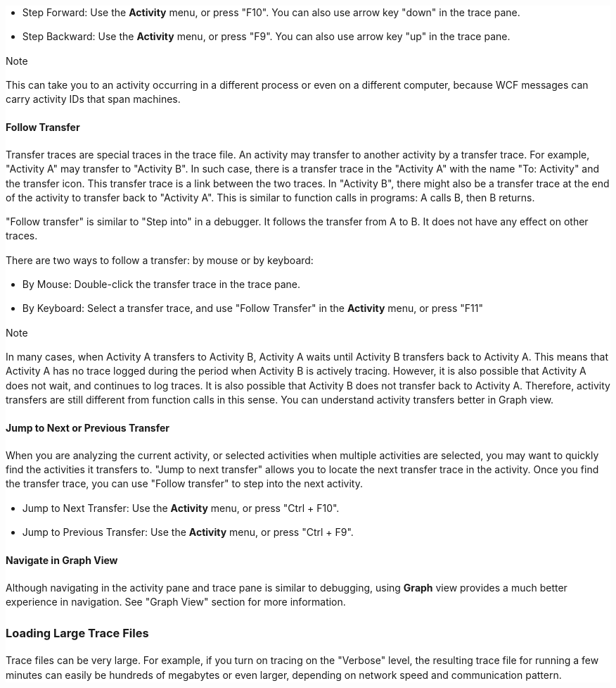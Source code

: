 - Step Forward: Use the **Activity** menu, or press "F10". You can also use arrow key "down" in the trace pane.  

- Step Backward: Use the **Activity** menu, or press "F9". You can also use arrow key "up" in the trace pane.  

> [!NOTE]
>  This can take you to an activity occurring in a different process or even on a different computer, because WCF messages can carry activity IDs that span machines.  

#### Follow Transfer  
 Transfer traces are special traces in the trace file. An activity may transfer to another activity by a transfer trace. For example, "Activity A" may transfer to "Activity B". In such case, there is a transfer trace in the "Activity A" with the name "To: Activity" and the transfer icon. This transfer trace is a link between the two traces. In "Activity B", there might also be a transfer trace at the end of the activity to transfer back to "Activity A". This is similar to function calls in programs: A calls B, then B returns.  

 "Follow transfer" is similar to "Step into" in a debugger. It follows the transfer from A to B. It does not have any effect on other traces.  

 There are two ways to follow a transfer: by mouse or by keyboard:  

- By Mouse: Double-click the transfer trace in the trace pane.  

- By Keyboard: Select a transfer trace, and use "Follow Transfer" in the **Activity** menu, or press "F11"  

> [!NOTE]
>  In many cases, when Activity A transfers to Activity B, Activity A waits until Activity B transfers back to Activity A. This means that Activity A has no trace logged during the period when Activity B is actively tracing. However, it is also possible that Activity A does not wait, and continues to log traces. It is also possible that Activity B does not transfer back to Activity A. Therefore, activity transfers are still different from function calls in this sense. You can understand activity transfers better in Graph view.  

#### Jump to Next or Previous Transfer  
 When you are analyzing the current activity, or selected activities when multiple activities are selected, you may want to quickly find the activities it transfers to. "Jump to next transfer" allows you to locate the next transfer trace in the activity. Once you find the transfer trace, you can use "Follow transfer" to step into the next activity.  

- Jump to Next Transfer: Use the **Activity** menu, or press "Ctrl + F10".  

- Jump to Previous Transfer: Use the **Activity** menu, or press "Ctrl + F9".  

#### Navigate in Graph View  
 Although navigating in the activity pane and trace pane is similar to debugging, using **Graph** view provides a much better experience in navigation. See "Graph View" section for more information.  

### Loading Large Trace Files  
 Trace files can be very large. For example, if you turn on tracing on the "Verbose" level, the resulting trace file for running a few minutes can easily be hundreds of megabytes or even larger, depending on network speed and communication pattern.  
